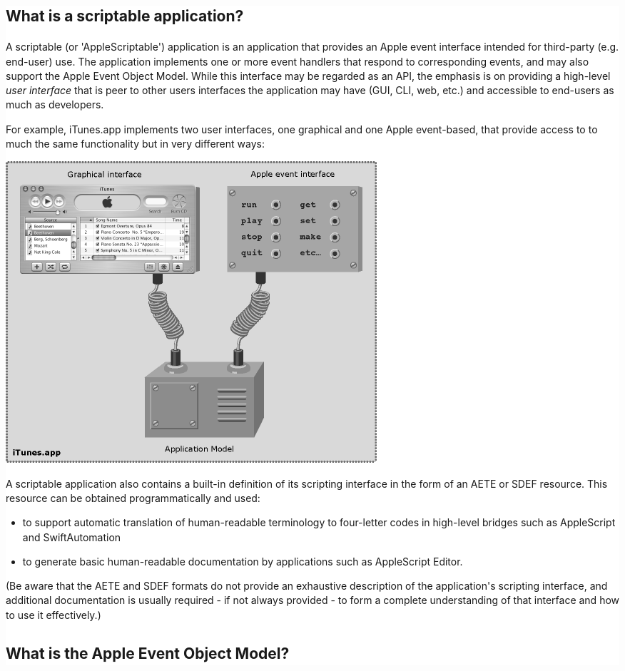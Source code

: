 

## What is a scriptable application?

A scriptable (or 'AppleScriptable') application is an application that provides an Apple event interface intended for third-party (e.g. end-user) use. The application implements one or more event handlers that respond to corresponding events, and may also support the Apple Event Object Model. While this interface may be regarded as an API, the emphasis is on providing a high-level _user interface_ that is peer to other users interfaces the application may have (GUI, CLI, web, etc.) and accessible to end-users as much as developers.

For example, iTunes.app implements two user interfaces, one graphical and one Apple event-based, that provide access to to much the same functionality but in very different ways:

![Application with Graphical and Apple event interfaces](application_architecture.gif)

A scriptable application also contains a built-in definition of its scripting interface in the form of an AETE or SDEF resource. This resource can be obtained programmatically and used:

* to support automatic translation of human-readable terminology to four-letter codes in high-level bridges such as AppleScript and SwiftAutomation

* to generate basic human-readable documentation by applications such as AppleScript Editor.


(Be aware that the AETE and SDEF formats do not provide an exhaustive description of the application's scripting interface, and additional documentation is usually required - if not always provided - to form a complete understanding of that interface and how to use it effectively.)



## What is the Apple Event Object Model?
